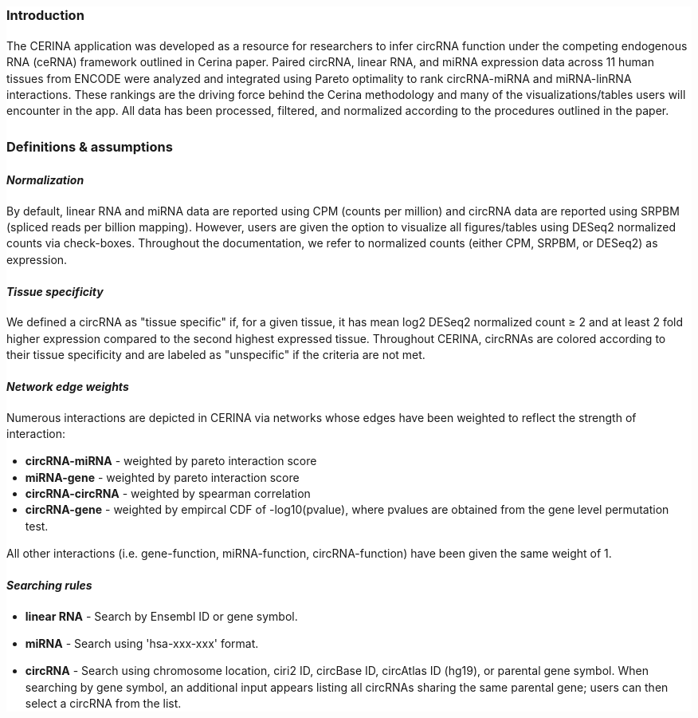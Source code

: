 ### **Introduction**

The CERINA application was developed as a resource for researchers to
infer circRNA function under the competing endogenous RNA (ceRNA)
framework outlined in Cerina paper. Paired circRNA, linear RNA, and
miRNA expression data across 11 human tissues from ENCODE were analyzed
and integrated using Pareto optimality to rank circRNA-miRNA and
miRNA-linRNA interactions. These rankings are the driving force behind
the Cerina methodology and many of the visualizations/tables users will
encounter in the app. All data has been processed, filtered, and
normalized according to the procedures outlined in the paper.

### **Definitions & assumptions**

#### ***Normalization***

By default, linear RNA and miRNA data are reported using CPM (counts per
million) and circRNA data are reported using SRPBM (spliced reads per
billion mapping). However, users are given the option to visualize all
figures/tables using DESeq2 normalized counts via check-boxes.
Throughout the documentation, we refer to normalized counts (either CPM,
SRPBM, or DESeq2) as expression.

#### ***Tissue specificity***

We defined a circRNA as "tissue specific" if, for a given tissue, it has
mean log2 DESeq2 normalized count ≥ 2 and at least 2 fold higher
expression compared to the second highest expressed tissue. Throughout
CERINA, circRNAs are colored according to their tissue specificity and
are labeled as "unspecific" if the criteria are not met.

#### ***Network edge weights***

Numerous interactions are depicted in CERINA via networks whose edges
have been weighted to reflect the strength of interaction:

-   **circRNA-miRNA** - weighted by pareto interaction score
-   **miRNA-gene** - weighted by pareto interaction score
-   **circRNA-circRNA** - weighted by spearman correlation
-   **circRNA-gene** - weighted by empircal CDF of -log10(pvalue), where
    pvalues are obtained from the gene level permutation test.

All other interactions (i.e. gene-function, miRNA-function,
circRNA-function) have been given the same weight of 1.

#### ***Searching rules***

-   **linear RNA** - Search by Ensembl ID or gene symbol.

-   **miRNA** - Search using 'hsa-xxx-xxx' format.

-   **circRNA** - Search using chromosome location, ciri2 ID, circBase
    ID, circAtlas ID (hg19), or parental gene symbol. When searching by
    gene symbol, an additional input appears listing all circRNAs
    sharing the same parental gene; users can then select a circRNA from
    the list.
